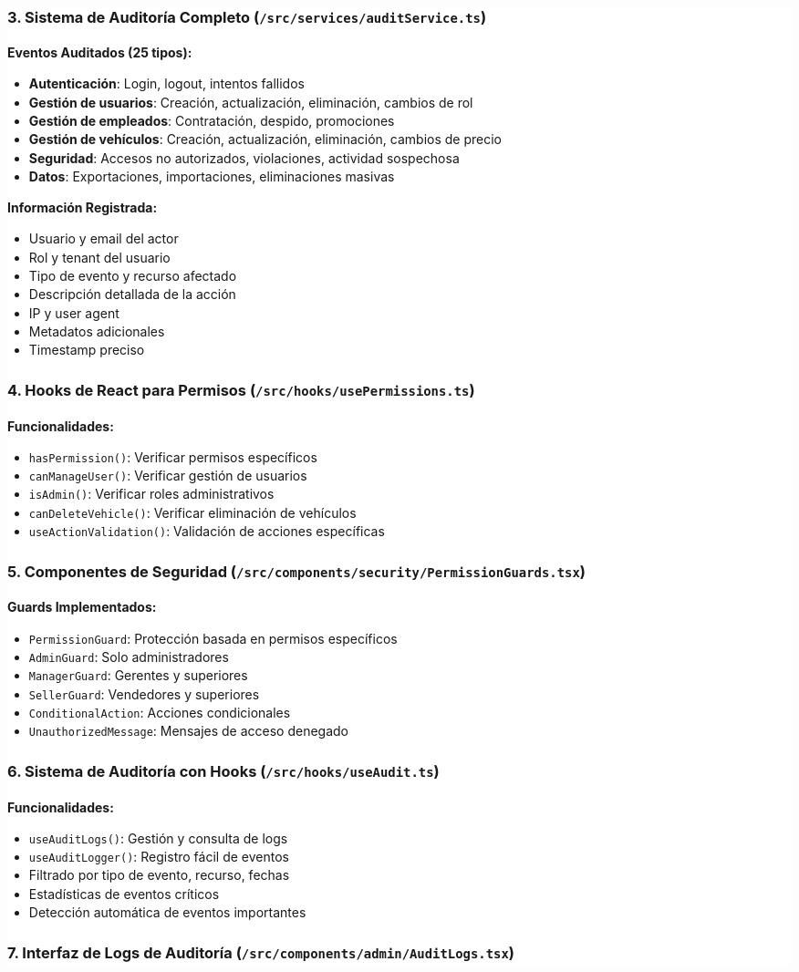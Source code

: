 ### 3. Sistema de Auditoría Completo (`/src/services/auditService.ts`)

**Eventos Auditados (25 tipos):**
- **Autenticación**: Login, logout, intentos fallidos
- **Gestión de usuarios**: Creación, actualización, eliminación, cambios de rol
- **Gestión de empleados**: Contratación, despido, promociones
- **Gestión de vehículos**: Creación, actualización, eliminación, cambios de precio
- **Seguridad**: Accesos no autorizados, violaciones, actividad sospechosa
- **Datos**: Exportaciones, importaciones, eliminaciones masivas

**Información Registrada:**
- Usuario y email del actor
- Rol y tenant del usuario
- Tipo de evento y recurso afectado
- Descripción detallada de la acción
- IP y user agent
- Metadatos adicionales
- Timestamp preciso

### 4. Hooks de React para Permisos (`/src/hooks/usePermissions.ts`)

**Funcionalidades:**
- `hasPermission()`: Verificar permisos específicos
- `canManageUser()`: Verificar gestión de usuarios
- `isAdmin()`: Verificar roles administrativos
- `canDeleteVehicle()`: Verificar eliminación de vehículos
- `useActionValidation()`: Validación de acciones específicas

### 5. Componentes de Seguridad (`/src/components/security/PermissionGuards.tsx`)

**Guards Implementados:**
- `PermissionGuard`: Protección basada en permisos específicos
- `AdminGuard`: Solo administradores
- `ManagerGuard`: Gerentes y superiores
- `SellerGuard`: Vendedores y superiores
- `ConditionalAction`: Acciones condicionales
- `UnauthorizedMessage`: Mensajes de acceso denegado

### 6. Sistema de Auditoría con Hooks (`/src/hooks/useAudit.ts`)

**Funcionalidades:**
- `useAuditLogs()`: Gestión y consulta de logs
- `useAuditLogger()`: Registro fácil de eventos
- Filtrado por tipo de evento, recurso, fechas
- Estadísticas de eventos críticos
- Detección automática de eventos importantes

### 7. Interfaz de Logs de Auditoría (`/src/components/admin/AuditLogs.tsx`)

